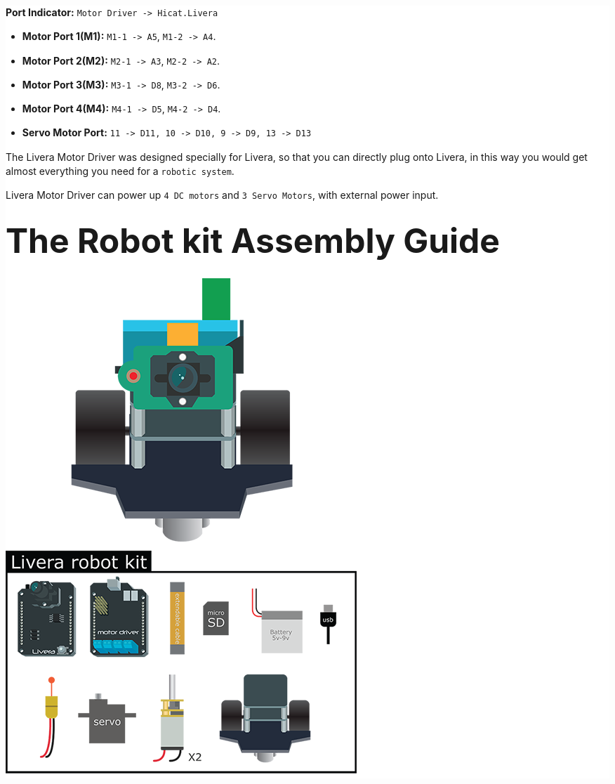 __Port Indicator:__ `Motor Driver -> Hicat.Livera`

- __Motor Port 1(M1):__ `M1-1 -> A5`, `M1-2 -> A4`.
- __Motor Port 2(M2):__ `M2-1 -> A3`, `M2-2 -> A2`.
- __Motor Port 3(M3):__ `M3-1 -> D8`, `M3-2 -> D6`.
- __Motor Port 4(M4):__ `M4-1 -> D5`, `M4-2 -> D4`.

- __Servo Motor Port:__ `11 -> D11, 10 -> D10, 9 -> D9, 13 -> D13`

The Livera Motor Driver was designed specially for Livera, so that you can directly plug onto Livera, in this way you would get almost everything you need for a `robotic system`.

Livera Motor Driver can power up `4 DC motors` and `3 Servo Motors`, with external power input. 





#### <font size=40>__The Robot kit Assembly Guide__</font>

![Image](img/robotAssemGuide/robotAssem1.png)
